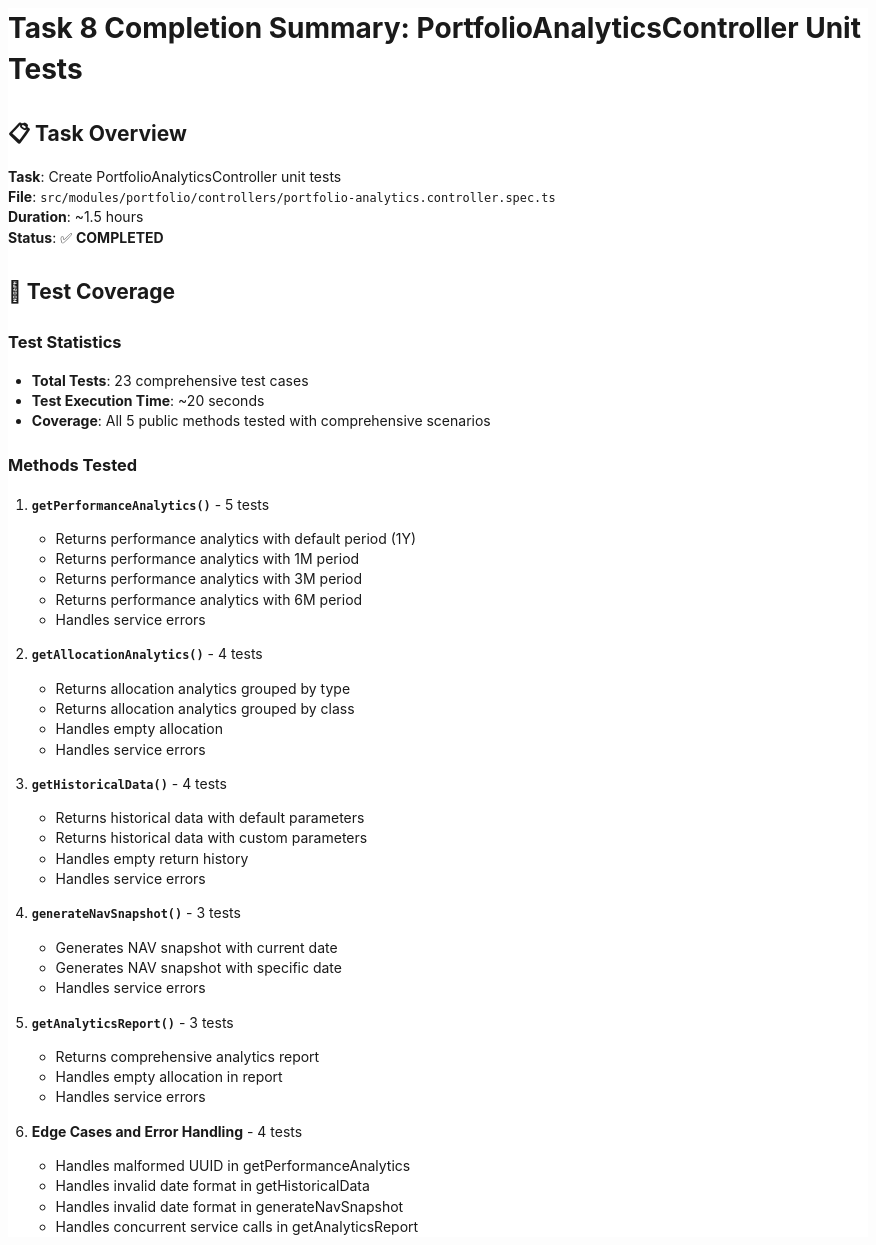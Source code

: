 # Task 8 Completion Summary: PortfolioAnalyticsController Unit Tests

## 📋 **Task Overview**
**Task**: Create PortfolioAnalyticsController unit tests  
**File**: `src/modules/portfolio/controllers/portfolio-analytics.controller.spec.ts`  
**Duration**: ~1.5 hours  
**Status**: ✅ **COMPLETED**

## 🧪 **Test Coverage**

### **Test Statistics**
- **Total Tests**: 23 comprehensive test cases
- **Test Execution Time**: ~20 seconds
- **Coverage**: All 5 public methods tested with comprehensive scenarios

### **Methods Tested**
1. **`getPerformanceAnalytics()`** - 5 tests
   - Returns performance analytics with default period (1Y)
   - Returns performance analytics with 1M period
   - Returns performance analytics with 3M period
   - Returns performance analytics with 6M period
   - Handles service errors

2. **`getAllocationAnalytics()`** - 4 tests
   - Returns allocation analytics grouped by type
   - Returns allocation analytics grouped by class
   - Handles empty allocation
   - Handles service errors

3. **`getHistoricalData()`** - 4 tests
   - Returns historical data with default parameters
   - Returns historical data with custom parameters
   - Handles empty return history
   - Handles service errors

4. **`generateNavSnapshot()`** - 3 tests
   - Generates NAV snapshot with current date
   - Generates NAV snapshot with specific date
   - Handles service errors

5. **`getAnalyticsReport()`** - 3 tests
   - Returns comprehensive analytics report
   - Handles empty allocation in report
   - Handles service errors

6. **Edge Cases and Error Handling** - 4 tests
   - Handles malformed UUID in getPerformanceAnalytics
   - Handles invalid date format in getHistoricalData
   - Handles invalid date format in generateNavSnapshot
   - Handles concurrent service calls in getAnalyticsReport
